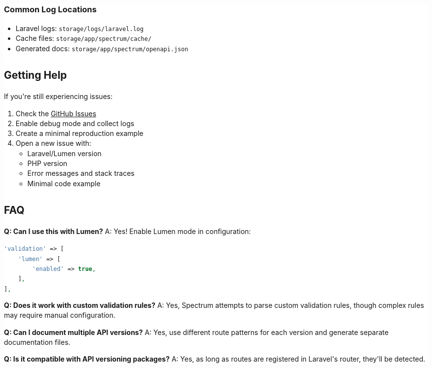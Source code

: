 ### Common Log Locations

- Laravel logs: `storage/logs/laravel.log`
- Cache files: `storage/app/spectrum/cache/`
- Generated docs: `storage/app/spectrum/openapi.json`

## Getting Help

If you're still experiencing issues:

1. Check the [GitHub Issues](https://github.com/wadakatu/laravel-spectrum/issues)
2. Enable debug mode and collect logs
3. Create a minimal reproduction example
4. Open a new issue with:
   - Laravel/Lumen version
   - PHP version
   - Error messages and stack traces
   - Minimal code example

## FAQ

**Q: Can I use this with Lumen?**
A: Yes! Enable Lumen mode in configuration:
```php
'validation' => [
    'lumen' => [
        'enabled' => true,
    ],
],
```

**Q: Does it work with custom validation rules?**
A: Yes, Spectrum attempts to parse custom validation rules, though complex rules may require manual configuration.

**Q: Can I document multiple API versions?**
A: Yes, use different route patterns for each version and generate separate documentation files.

**Q: Is it compatible with API versioning packages?**
A: Yes, as long as routes are registered in Laravel's router, they'll be detected.